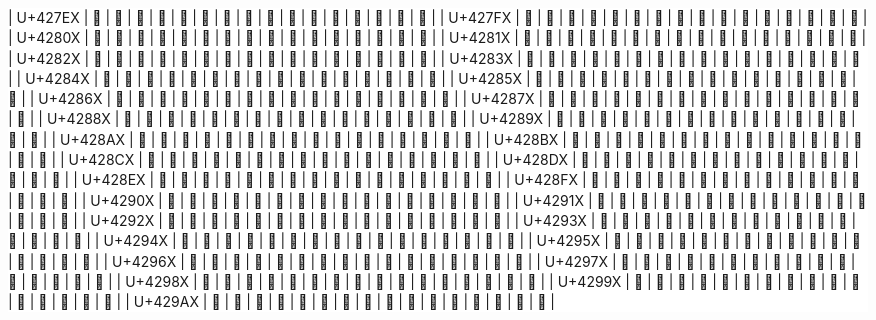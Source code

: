 | U+427EX | &#x427E0; | &#x427E1; | &#x427E2; | &#x427E3; | &#x427E4; | &#x427E5; | &#x427E6; | &#x427E7; | &#x427E8; | &#x427E9; | &#x427EA; | &#x427EB; | &#x427EC; | &#x427ED; | &#x427EE; | &#x427EF; |
| U+427FX | &#x427F0; | &#x427F1; | &#x427F2; | &#x427F3; | &#x427F4; | &#x427F5; | &#x427F6; | &#x427F7; | &#x427F8; | &#x427F9; | &#x427FA; | &#x427FB; | &#x427FC; | &#x427FD; | &#x427FE; | &#x427FF; |
| U+4280X | &#x42800; | &#x42801; | &#x42802; | &#x42803; | &#x42804; | &#x42805; | &#x42806; | &#x42807; | &#x42808; | &#x42809; | &#x4280A; | &#x4280B; | &#x4280C; | &#x4280D; | &#x4280E; | &#x4280F; |
| U+4281X | &#x42810; | &#x42811; | &#x42812; | &#x42813; | &#x42814; | &#x42815; | &#x42816; | &#x42817; | &#x42818; | &#x42819; | &#x4281A; | &#x4281B; | &#x4281C; | &#x4281D; | &#x4281E; | &#x4281F; |
| U+4282X | &#x42820; | &#x42821; | &#x42822; | &#x42823; | &#x42824; | &#x42825; | &#x42826; | &#x42827; | &#x42828; | &#x42829; | &#x4282A; | &#x4282B; | &#x4282C; | &#x4282D; | &#x4282E; | &#x4282F; |
| U+4283X | &#x42830; | &#x42831; | &#x42832; | &#x42833; | &#x42834; | &#x42835; | &#x42836; | &#x42837; | &#x42838; | &#x42839; | &#x4283A; | &#x4283B; | &#x4283C; | &#x4283D; | &#x4283E; | &#x4283F; |
| U+4284X | &#x42840; | &#x42841; | &#x42842; | &#x42843; | &#x42844; | &#x42845; | &#x42846; | &#x42847; | &#x42848; | &#x42849; | &#x4284A; | &#x4284B; | &#x4284C; | &#x4284D; | &#x4284E; | &#x4284F; |
| U+4285X | &#x42850; | &#x42851; | &#x42852; | &#x42853; | &#x42854; | &#x42855; | &#x42856; | &#x42857; | &#x42858; | &#x42859; | &#x4285A; | &#x4285B; | &#x4285C; | &#x4285D; | &#x4285E; | &#x4285F; |
| U+4286X | &#x42860; | &#x42861; | &#x42862; | &#x42863; | &#x42864; | &#x42865; | &#x42866; | &#x42867; | &#x42868; | &#x42869; | &#x4286A; | &#x4286B; | &#x4286C; | &#x4286D; | &#x4286E; | &#x4286F; |
| U+4287X | &#x42870; | &#x42871; | &#x42872; | &#x42873; | &#x42874; | &#x42875; | &#x42876; | &#x42877; | &#x42878; | &#x42879; | &#x4287A; | &#x4287B; | &#x4287C; | &#x4287D; | &#x4287E; | &#x4287F; |
| U+4288X | &#x42880; | &#x42881; | &#x42882; | &#x42883; | &#x42884; | &#x42885; | &#x42886; | &#x42887; | &#x42888; | &#x42889; | &#x4288A; | &#x4288B; | &#x4288C; | &#x4288D; | &#x4288E; | &#x4288F; |
| U+4289X | &#x42890; | &#x42891; | &#x42892; | &#x42893; | &#x42894; | &#x42895; | &#x42896; | &#x42897; | &#x42898; | &#x42899; | &#x4289A; | &#x4289B; | &#x4289C; | &#x4289D; | &#x4289E; | &#x4289F; |
| U+428AX | &#x428A0; | &#x428A1; | &#x428A2; | &#x428A3; | &#x428A4; | &#x428A5; | &#x428A6; | &#x428A7; | &#x428A8; | &#x428A9; | &#x428AA; | &#x428AB; | &#x428AC; | &#x428AD; | &#x428AE; | &#x428AF; |
| U+428BX | &#x428B0; | &#x428B1; | &#x428B2; | &#x428B3; | &#x428B4; | &#x428B5; | &#x428B6; | &#x428B7; | &#x428B8; | &#x428B9; | &#x428BA; | &#x428BB; | &#x428BC; | &#x428BD; | &#x428BE; | &#x428BF; |
| U+428CX | &#x428C0; | &#x428C1; | &#x428C2; | &#x428C3; | &#x428C4; | &#x428C5; | &#x428C6; | &#x428C7; | &#x428C8; | &#x428C9; | &#x428CA; | &#x428CB; | &#x428CC; | &#x428CD; | &#x428CE; | &#x428CF; |
| U+428DX | &#x428D0; | &#x428D1; | &#x428D2; | &#x428D3; | &#x428D4; | &#x428D5; | &#x428D6; | &#x428D7; | &#x428D8; | &#x428D9; | &#x428DA; | &#x428DB; | &#x428DC; | &#x428DD; | &#x428DE; | &#x428DF; |
| U+428EX | &#x428E0; | &#x428E1; | &#x428E2; | &#x428E3; | &#x428E4; | &#x428E5; | &#x428E6; | &#x428E7; | &#x428E8; | &#x428E9; | &#x428EA; | &#x428EB; | &#x428EC; | &#x428ED; | &#x428EE; | &#x428EF; |
| U+428FX | &#x428F0; | &#x428F1; | &#x428F2; | &#x428F3; | &#x428F4; | &#x428F5; | &#x428F6; | &#x428F7; | &#x428F8; | &#x428F9; | &#x428FA; | &#x428FB; | &#x428FC; | &#x428FD; | &#x428FE; | &#x428FF; |
| U+4290X | &#x42900; | &#x42901; | &#x42902; | &#x42903; | &#x42904; | &#x42905; | &#x42906; | &#x42907; | &#x42908; | &#x42909; | &#x4290A; | &#x4290B; | &#x4290C; | &#x4290D; | &#x4290E; | &#x4290F; |
| U+4291X | &#x42910; | &#x42911; | &#x42912; | &#x42913; | &#x42914; | &#x42915; | &#x42916; | &#x42917; | &#x42918; | &#x42919; | &#x4291A; | &#x4291B; | &#x4291C; | &#x4291D; | &#x4291E; | &#x4291F; |
| U+4292X | &#x42920; | &#x42921; | &#x42922; | &#x42923; | &#x42924; | &#x42925; | &#x42926; | &#x42927; | &#x42928; | &#x42929; | &#x4292A; | &#x4292B; | &#x4292C; | &#x4292D; | &#x4292E; | &#x4292F; |
| U+4293X | &#x42930; | &#x42931; | &#x42932; | &#x42933; | &#x42934; | &#x42935; | &#x42936; | &#x42937; | &#x42938; | &#x42939; | &#x4293A; | &#x4293B; | &#x4293C; | &#x4293D; | &#x4293E; | &#x4293F; |
| U+4294X | &#x42940; | &#x42941; | &#x42942; | &#x42943; | &#x42944; | &#x42945; | &#x42946; | &#x42947; | &#x42948; | &#x42949; | &#x4294A; | &#x4294B; | &#x4294C; | &#x4294D; | &#x4294E; | &#x4294F; |
| U+4295X | &#x42950; | &#x42951; | &#x42952; | &#x42953; | &#x42954; | &#x42955; | &#x42956; | &#x42957; | &#x42958; | &#x42959; | &#x4295A; | &#x4295B; | &#x4295C; | &#x4295D; | &#x4295E; | &#x4295F; |
| U+4296X | &#x42960; | &#x42961; | &#x42962; | &#x42963; | &#x42964; | &#x42965; | &#x42966; | &#x42967; | &#x42968; | &#x42969; | &#x4296A; | &#x4296B; | &#x4296C; | &#x4296D; | &#x4296E; | &#x4296F; |
| U+4297X | &#x42970; | &#x42971; | &#x42972; | &#x42973; | &#x42974; | &#x42975; | &#x42976; | &#x42977; | &#x42978; | &#x42979; | &#x4297A; | &#x4297B; | &#x4297C; | &#x4297D; | &#x4297E; | &#x4297F; |
| U+4298X | &#x42980; | &#x42981; | &#x42982; | &#x42983; | &#x42984; | &#x42985; | &#x42986; | &#x42987; | &#x42988; | &#x42989; | &#x4298A; | &#x4298B; | &#x4298C; | &#x4298D; | &#x4298E; | &#x4298F; |
| U+4299X | &#x42990; | &#x42991; | &#x42992; | &#x42993; | &#x42994; | &#x42995; | &#x42996; | &#x42997; | &#x42998; | &#x42999; | &#x4299A; | &#x4299B; | &#x4299C; | &#x4299D; | &#x4299E; | &#x4299F; |
| U+429AX | &#x429A0; | &#x429A1; | &#x429A2; | &#x429A3; | &#x429A4; | &#x429A5; | &#x429A6; | &#x429A7; | &#x429A8; | &#x429A9; | &#x429AA; | &#x429AB; | &#x429AC; | &#x429AD; | &#x429AE; | &#x429AF; |